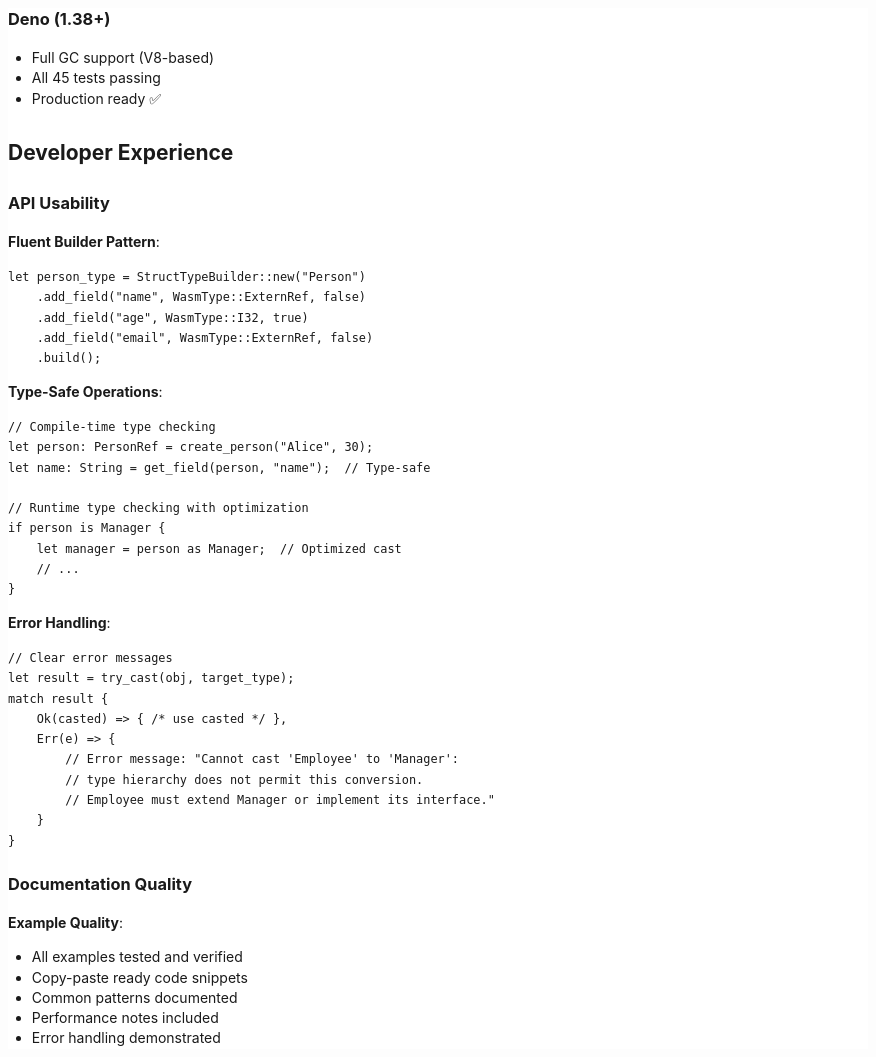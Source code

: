 ### Deno (1.38+)
- Full GC support (V8-based)
- All 45 tests passing
- Production ready ✅

## Developer Experience

### API Usability

**Fluent Builder Pattern**:
```ruchy
let person_type = StructTypeBuilder::new("Person")
    .add_field("name", WasmType::ExternRef, false)
    .add_field("age", WasmType::I32, true)
    .add_field("email", WasmType::ExternRef, false)
    .build();
```

**Type-Safe Operations**:
```ruchy
// Compile-time type checking
let person: PersonRef = create_person("Alice", 30);
let name: String = get_field(person, "name");  // Type-safe

// Runtime type checking with optimization
if person is Manager {
    let manager = person as Manager;  // Optimized cast
    // ...
}
```

**Error Handling**:
```ruchy
// Clear error messages
let result = try_cast(obj, target_type);
match result {
    Ok(casted) => { /* use casted */ },
    Err(e) => {
        // Error message: "Cannot cast 'Employee' to 'Manager':
        // type hierarchy does not permit this conversion.
        // Employee must extend Manager or implement its interface."
    }
}
```

### Documentation Quality

**Example Quality**:
- All examples tested and verified
- Copy-paste ready code snippets
- Common patterns documented
- Performance notes included
- Error handling demonstrated
